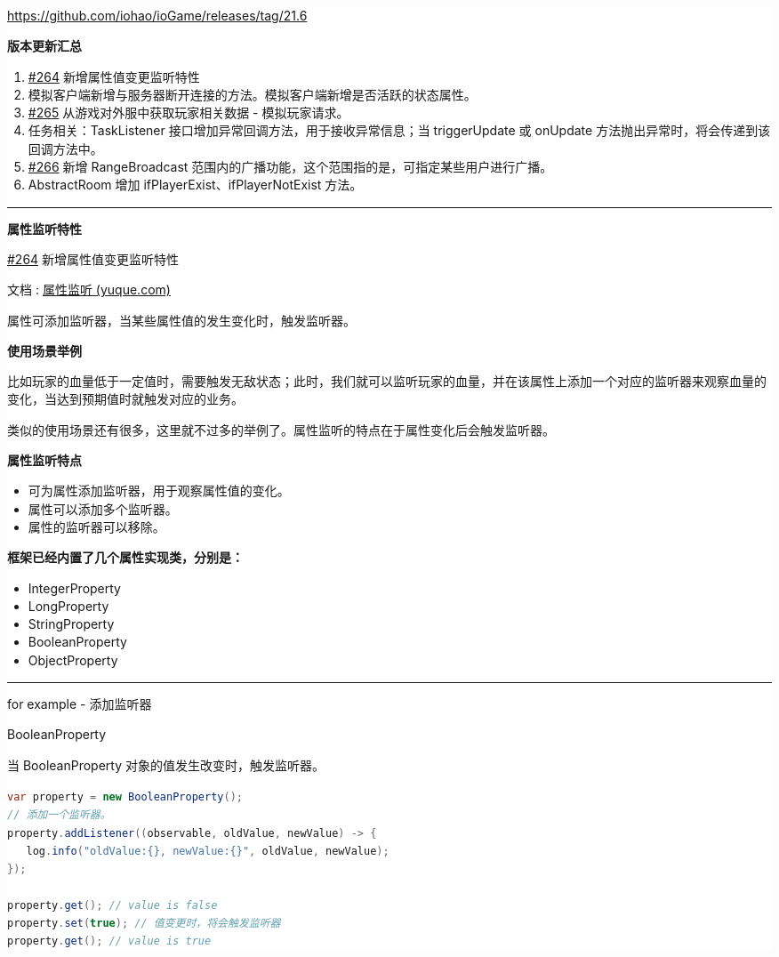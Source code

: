 https://github.com/iohao/ioGame/releases/tag/21.6



**版本更新汇总**

1. [#264](https://github.com/iohao/ioGame/issues/264) 新增属性值变更监听特性
2. 模拟客户端新增与服务器断开连接的方法。模拟客户端新增是否活跃的状态属性。
3. [#265](https://github.com/iohao/ioGame/issues/265) 从游戏对外服中获取玩家相关数据 - 模拟玩家请求。
4. 任务相关：TaskListener 接口增加异常回调方法，用于接收异常信息；当 triggerUpdate 或 onUpdate 方法抛出异常时，将会传递到该回调方法中。
5. [#266](https://github.com/iohao/ioGame/issues/266) 新增 RangeBroadcast 范围内的广播功能，这个范围指的是，可指定某些用户进行广播。
6. AbstractRoom 增加 ifPlayerExist、ifPlayerNotExist 方法。

------

**属性监听特性**

[#264](https://github.com/iohao/ioGame/issues/264) 新增属性值变更监听特性

文档 : [属性监听 (yuque.com)](https://www.yuque.com/iohao/game/uqn84q41f58xe5f0)

属性可添加监听器，当某些属性值的发生变化时，触发监听器。



**使用场景举例**

比如玩家的血量低于一定值时，需要触发无敌状态；此时，我们就可以监听玩家的血量，并在该属性上添加一个对应的监听器来观察血量的变化，当达到预期值时就触发对应的业务。

 

类似的使用场景还有很多，这里就不过多的举例了。属性监听的特点在于属性变化后会触发监听器。



**属性监听特点**

- 可为属性添加监听器，用于观察属性值的变化。
- 属性可以添加多个监听器。
- 属性的监听器可以移除。



**框架已经内置了几个属性实现类，分别是：**

- IntegerProperty
- LongProperty
- StringProperty
- BooleanProperty
- ObjectProperty

------

for example - 添加监听器

BooleanProperty

当 BooleanProperty 对象的值发生改变时，触发监听器。

```java
var property = new BooleanProperty();
// 添加一个监听器。
property.addListener((observable, oldValue, newValue) -> {
   log.info("oldValue:{}, newValue:{}", oldValue, newValue);
});

property.get(); // value is false
property.set(true); // 值变更时，将会触发监听器
property.get(); // value is true
```
